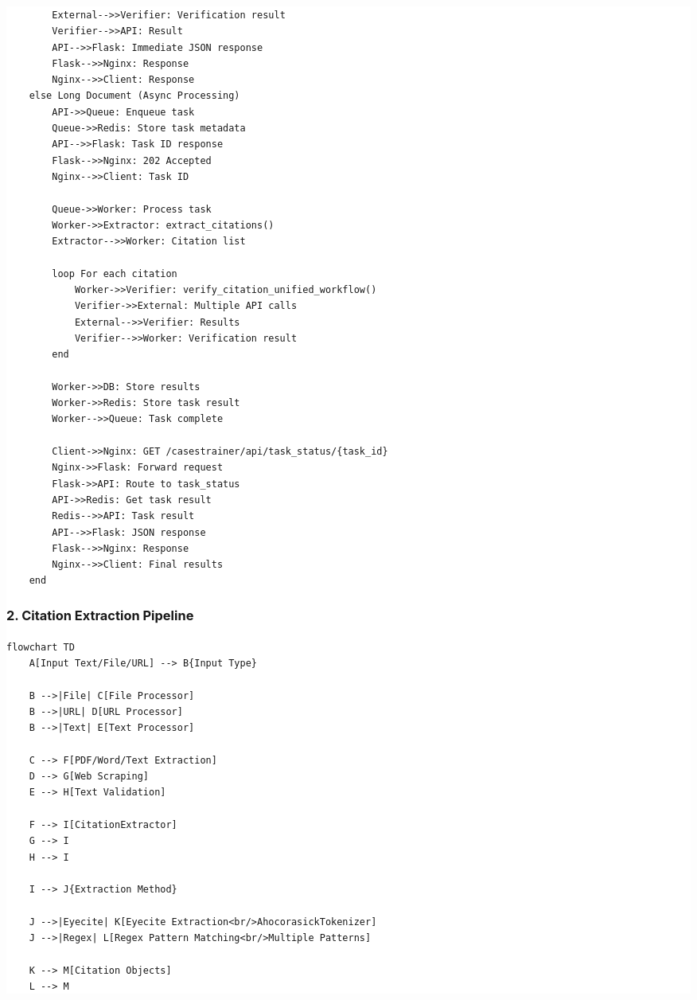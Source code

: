 ```mermaid
        External-->>Verifier: Verification result
        Verifier-->>API: Result
        API-->>Flask: Immediate JSON response
        Flask-->>Nginx: Response
        Nginx-->>Client: Response
    else Long Document (Async Processing)
        API->>Queue: Enqueue task
        Queue->>Redis: Store task metadata
        API-->>Flask: Task ID response
        Flask-->>Nginx: 202 Accepted
        Nginx-->>Client: Task ID
        
        Queue->>Worker: Process task
        Worker->>Extractor: extract_citations()
        Extractor-->>Worker: Citation list
        
        loop For each citation
            Worker->>Verifier: verify_citation_unified_workflow()
            Verifier->>External: Multiple API calls
            External-->>Verifier: Results
            Verifier-->>Worker: Verification result
        end
        
        Worker->>DB: Store results
        Worker->>Redis: Store task result
        Worker-->>Queue: Task complete
        
        Client->>Nginx: GET /casestrainer/api/task_status/{task_id}
        Nginx->>Flask: Forward request
        Flask->>API: Route to task_status
        API->>Redis: Get task result
        Redis-->>API: Task result
        API-->>Flask: JSON response
        Flask-->>Nginx: Response
        Nginx-->>Client: Final results
    end
```

### 2. Citation Extraction Pipeline

```mermaid
flowchart TD
    A[Input Text/File/URL] --> B{Input Type}
    
    B -->|File| C[File Processor]
    B -->|URL| D[URL Processor]
    B -->|Text| E[Text Processor]
    
    C --> F[PDF/Word/Text Extraction]
    D --> G[Web Scraping]
    E --> H[Text Validation]
    
    F --> I[CitationExtractor]
    G --> I
    H --> I
    
    I --> J{Extraction Method}
    
    J -->|Eyecite| K[Eyecite Extraction<br/>AhocorasickTokenizer]
    J -->|Regex| L[Regex Pattern Matching<br/>Multiple Patterns]
    
    K --> M[Citation Objects]
    L --> M
```